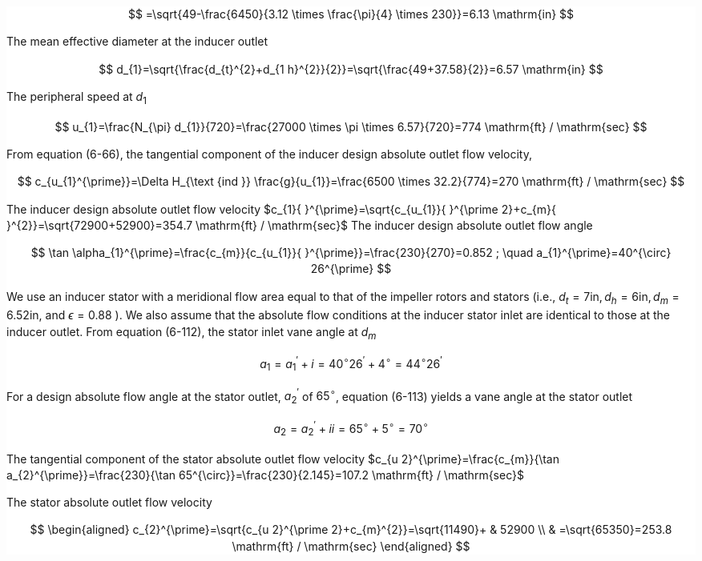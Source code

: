 $$
=\sqrt{49-\frac{6450}{3.12 \times \frac{\pi}{4} \times 230}}=6.13 \mathrm{in}
$$

The mean effective diameter at the inducer outlet

$$
d_{1}=\sqrt{\frac{d_{t}^{2}+d_{1 h}^{2}}{2}}=\sqrt{\frac{49+37.58}{2}}=6.57 \mathrm{in}
$$

The peripheral speed at $d_{1}$

$$
u_{1}=\frac{N_{\pi} d_{1}}{720}=\frac{27000 \times \pi \times 6.57}{720}=774 \mathrm{ft} / \mathrm{sec}
$$

From equation (6-66), the tangential component of the inducer design absolute outlet flow velocity,

$$
c_{u_{1}^{\prime}}=\Delta H_{\text {ind }} \frac{g}{u_{1}}=\frac{6500 \times 32.2}{774}=270 \mathrm{ft} / \mathrm{sec}
$$

The inducer design absolute outlet flow velocity
$c_{1}{ }^{\prime}=\sqrt{c_{u_{1}}{ }^{\prime 2}+c_{m}{ }^{2}}=\sqrt{72900+52900}=354.7 \mathrm{ft} / \mathrm{sec}$
The inducer design absolute outlet flow angle

$$
\tan \alpha_{1}^{\prime}=\frac{c_{m}}{c_{u_{1}}{ }^{\prime}}=\frac{230}{270}=0.852 ; \quad a_{1}^{\prime}=40^{\circ} 26^{\prime}
$$

We use an inducer stator with a meridional flow area equal to that of the impeller rotors and stators (i.e., $d_{t}=7 \mathrm{in}, d_{h}=6 \mathrm{in}, d_{m}=6.52 \mathrm{in}$, and $\epsilon=0.88$ ). We also assume that the absolute flow conditions at the inducer stator inlet are identical to those at the inducer outlet. From equation (6-112), the stator inlet vane angle at $d_{m}$

$$
a_{1}=a_{1}^{\prime}+i=40^{\circ} 26^{\prime}+4^{\circ}=44^{\circ} 26^{\prime}
$$

For a design absolute flow angle at the stator outlet, $a_{2}{ }^{\prime}$ of $65^{\circ}$, equation (6-113) yields a vane angle at the stator outlet

$$
a_{2}=a_{2}^{\prime}+i i=65^{\circ}+5^{\circ}=70^{\circ}
$$

The tangential component of the stator absolute outlet flow velocity
$c_{u 2}^{\prime}=\frac{c_{m}}{\tan a_{2}^{\prime}}=\frac{230}{\tan 65^{\circ}}=\frac{230}{2.145}=107.2 \mathrm{ft} / \mathrm{sec}$

The stator absolute outlet flow velocity

$$
\begin{aligned}
c_{2}^{\prime}=\sqrt{c_{u 2}^{\prime 2}+c_{m}^{2}}=\sqrt{11490}+ & 52900 \\
& =\sqrt{65350}=253.8 \mathrm{ft} / \mathrm{sec}
\end{aligned}
$$
